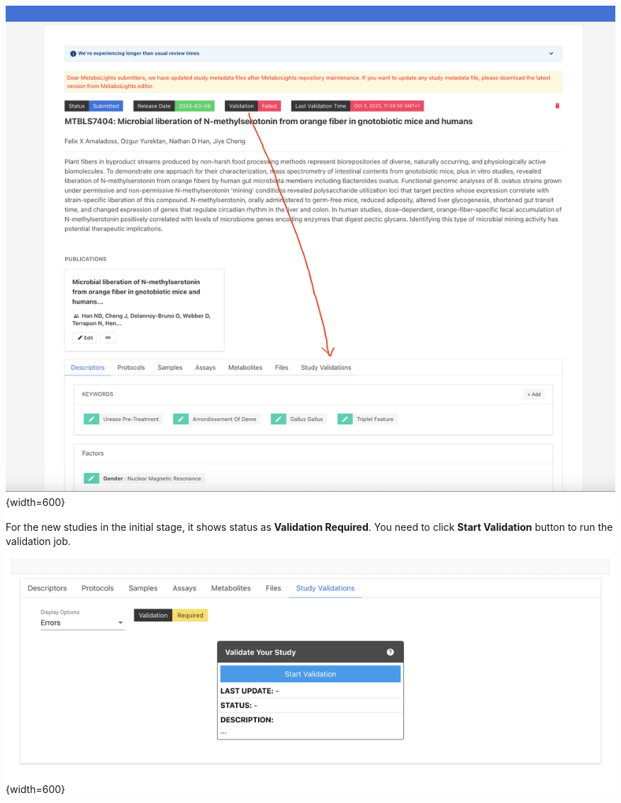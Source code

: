 ![Portal](assets/images/validation-tab.png){width=600}

For the new studies in the initial stage, it shows status as **Validation Required**. You need to click **Start Validation** button to run the validation job.

![Portal](assets/images/start-validation.png){width=600}
